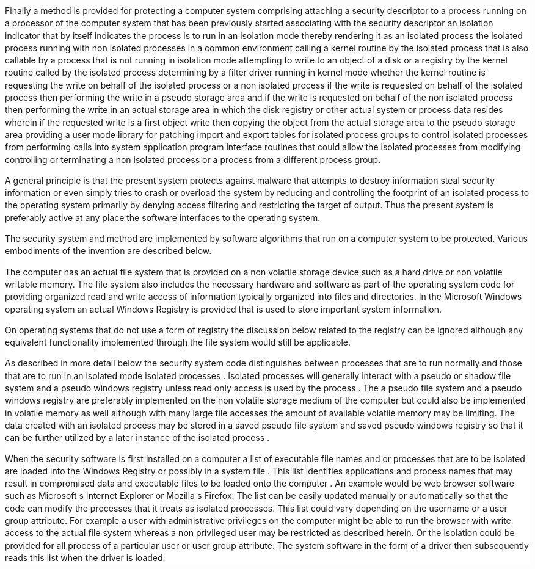Finally a method is provided for protecting a computer system comprising attaching a security descriptor to a process running on a processor of the computer system that has been previously started associating with the security descriptor an isolation indicator that by itself indicates the process is to run in an isolation mode thereby rendering it as an isolated process the isolated process running with non isolated processes in a common environment calling a kernel routine by the isolated process that is also callable by a process that is not running in isolation mode attempting to write to an object of a disk or a registry by the kernel routine called by the isolated process determining by a filter driver running in kernel mode whether the kernel routine is requesting the write on behalf of the isolated process or a non isolated process if the write is requested on behalf of the isolated process then performing the write in a pseudo storage area and if the write is requested on behalf of the non isolated process then performing the write in an actual storage area in which the disk registry or other actual system or process data resides wherein if the requested write is a first object write then copying the object from the actual storage area to the pseudo storage area providing a user mode library for patching import and export tables for isolated process groups to control isolated processes from performing calls into system application program interface routines that could allow the isolated processes from modifying controlling or terminating a non isolated process or a process from a different process group.

A general principle is that the present system protects against malware that attempts to destroy information steal security information or even simply tries to crash or overload the system by reducing and controlling the footprint of an isolated process to the operating system primarily by denying access filtering and restricting the target of output. Thus the present system is preferably active at any place the software interfaces to the operating system.

The security system and method are implemented by software algorithms that run on a computer system to be protected. Various embodiments of the invention are described below.

The computer has an actual file system that is provided on a non volatile storage device such as a hard drive or non volatile writable memory. The file system also includes the necessary hardware and software as part of the operating system code for providing organized read and write access of information typically organized into files and directories. In the Microsoft Windows operating system an actual Windows Registry is provided that is used to store important system information.

On operating systems that do not use a form of registry the discussion below related to the registry can be ignored although any equivalent functionality implemented through the file system would still be applicable.

As described in more detail below the security system code distinguishes between processes that are to run normally and those that are to run in an isolated mode isolated processes . Isolated processes will generally interact with a pseudo or shadow file system and a pseudo windows registry unless read only access is used by the process . The a pseudo file system and a pseudo windows registry are preferably implemented on the non volatile storage medium of the computer but could also be implemented in volatile memory as well although with many large file accesses the amount of available volatile memory may be limiting. The data created with an isolated process may be stored in a saved pseudo file system and saved pseudo windows registry so that it can be further utilized by a later instance of the isolated process .

When the security software is first installed on a computer a list of executable file names and or processes that are to be isolated are loaded into the Windows Registry or possibly in a system file . This list identifies applications and process names that may result in compromised data and executable files to be loaded onto the computer . An example would be web browser software such as Microsoft s Internet Explorer or Mozilla s Firefox. The list can be easily updated manually or automatically so that the code can modify the processes that it treats as isolated processes. This list could vary depending on the username or a user group attribute. For example a user with administrative privileges on the computer might be able to run the browser with write access to the actual file system whereas a non privileged user may be restricted as described herein. Or the isolation could be provided for all process of a particular user or user group attribute. The system software in the form of a driver then subsequently reads this list when the driver is loaded.
